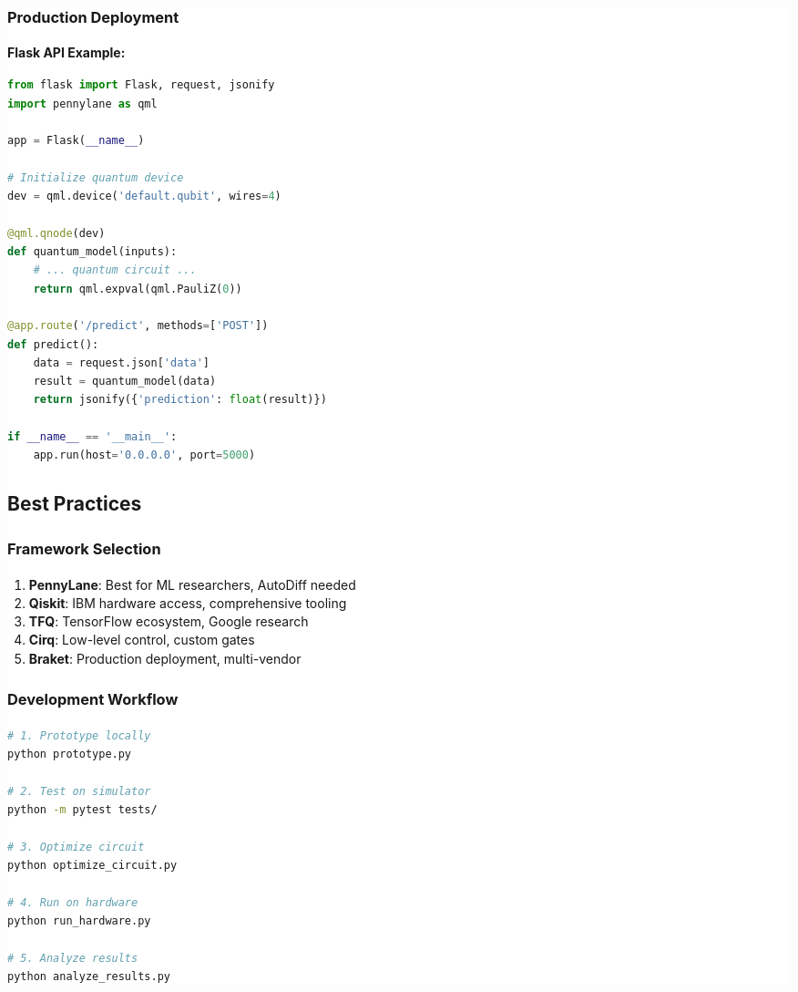 
### Production Deployment
**Flask API Example:**
```python
from flask import Flask, request, jsonify
import pennylane as qml

app = Flask(__name__)

# Initialize quantum device
dev = qml.device('default.qubit', wires=4)

@qml.qnode(dev)
def quantum_model(inputs):
    # ... quantum circuit ...
    return qml.expval(qml.PauliZ(0))

@app.route('/predict', methods=['POST'])
def predict():
    data = request.json['data']
    result = quantum_model(data)
    return jsonify({'prediction': float(result)})

if __name__ == '__main__':
    app.run(host='0.0.0.0', port=5000)
```

## Best Practices

### Framework Selection
1. **PennyLane**: Best for ML researchers, AutoDiff needed
2. **Qiskit**: IBM hardware access, comprehensive tooling
3. **TFQ**: TensorFlow ecosystem, Google research
4. **Cirq**: Low-level control, custom gates
5. **Braket**: Production deployment, multi-vendor

### Development Workflow
```bash
# 1. Prototype locally
python prototype.py

# 2. Test on simulator
python -m pytest tests/

# 3. Optimize circuit
python optimize_circuit.py

# 4. Run on hardware
python run_hardware.py

# 5. Analyze results
python analyze_results.py
```
